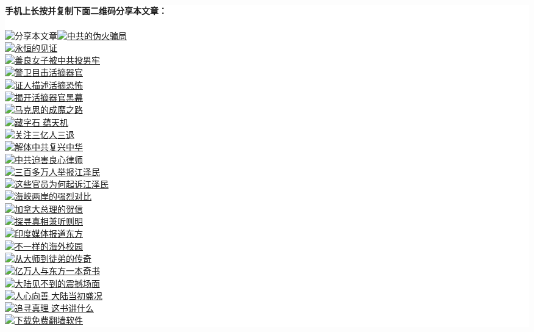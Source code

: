 <strong>手机上长按并复制下面二维码分享本文章：</strong><br><br><img src="https://quickchart.io/qr?size=256&text=https://github.com/1992513/djy/blob/master/gb/19/10/28/n11616904.md%231" title="分享本文章"></td><td VALIGN=TOP><a href="https://github.com/1992513/djy/blob/master/gb/16/1/21/n4622075.md?dfh#1" target="_blank"><img src="https://raw.githubusercontent.com/1992513/djy/master/gb/300/wei-f1.jpg" title="中共的伪火骗局"  alt="中共的伪火骗局"></a><br><a href="https://github.com/1992513/www/blob/master/README.md?dfh#9" target="_blank"><img src="https://raw.githubusercontent.com/1992513/djy/master/gb/300/yong-h.jpg" title="永恒的见证"  alt="永恒的见证"></a><br><a href="https://github.com/1992513/djy/blob/master/gb/13/9/29/n3974789.md?dfh#1" target="_blank"><img src="https://raw.githubusercontent.com/1992513/djy/master/gb/300/shang-lnz.jpg" title="善良女子被中共投男牢"  alt="善良女子被中共投男牢"></a><br><a href="https://github.com/1992513/djy/blob/master/gb/16/3/16/n4663449.md?dfh#1" target="_blank"><img src="https://raw.githubusercontent.com/1992513/djy/master/gb/300/huo-z3.jpg" title="警卫目击活摘器官"  alt="警卫目击活摘器官"></a><br><a href="https://github.com/1992513/djy/blob/master/gb/16/8/7/n8177641.md?dfh#1" target="_blank"><img src="https://raw.githubusercontent.com/1992513/djy/master/gb/300/huo-z4.jpg" title="证人描述活摘恐怖"  alt="证人描述活摘恐怖"></a><br><a href="https://github.com/1992513/djy/blob/master/gb/10/4/19/n2881569.md?dfh#1" target="_blank"><img src="https://raw.githubusercontent.com/1992513/djy/master/gb/300/huo-z1.jpg" title="揭开活摘器官黑幕"  alt="揭开活摘器官黑幕"></a><br><a href="https://github.com/1992513/djy/blob/master/gb/10/11/7/n3077476.md?dfh#1" target="_blank"><img src="https://raw.githubusercontent.com/1992513/djy/master/gb/300/ma-ks.jpg" title="马克思的成魔之路"  alt="马克思的成魔之路"></a><br><a href="https://github.com/1992513/djy/blob/master/gb/14/6/9/n4173977.md?dfh#1" target="_blank"><img src="https://raw.githubusercontent.com/1992513/djy/master/gb/300/chang-zs.jpg" title="藏字石 蕴天机"  alt="藏字石 蕴天机"></a><br><a href="https://github.com/1992513/djy/blob/master/gb/18/5/10/n10381511.md?dfh#1" target="_blank"><img src="https://raw.githubusercontent.com/1992513/djy/master/gb/300/st1.jpg" title="关注三亿人三退"  alt="关注三亿人三退"></a><br><a href="https://github.com/1992513/djy/blob/master/gb/18/3/21/n10237682.md?dfh#1" target="_blank"><img src="https://raw.githubusercontent.com/1992513/djy/master/gb/300/jie-t.jpg" title="解体中共复兴中华"  alt="解体中共复兴中华"></a><br><a href="https://github.com/1992513/djy/blob/master/gb/9/2/9/n2422991.md?dfh#1" target="_blank"><img src="https://raw.githubusercontent.com/1992513/djy/master/gb/300/gao-zs.jpg" title="中共迫害良心律师"  alt="中共迫害良心律师"></a><br><a href="https://github.com/1992513/djy/blob/master/gb/18/12/9/n10900044.md?dfh#1" target="_blank"><img src="https://raw.githubusercontent.com/1992513/djy/master/gb/300/sj1.jpg" title="三百多万人举报江泽民"  alt="三百多万人举报江泽民"></a><br><a href="https://github.com/1992513/djy/blob/master/gb/18/8/28/n10672014.md?dfh#1" target="_blank"><img src="https://raw.githubusercontent.com/1992513/djy/master/gb/300/sj2.jpg" title="这些官员为何起诉江泽民"  alt="这些官员为何起诉江泽民"></a><br><a href="https://github.com/1992513/djy/blob/master/gb/8/12/18/n2367165.md?dfh#1" target="_blank"><img src="https://raw.githubusercontent.com/1992513/djy/master/gb/300/liangan.jpg" title="海峡两岸的强烈对比"  alt="海峡两岸的强烈对比"></a><br><a href="https://github.com/1992513/djy/blob/master/gb/15/12/10/n4593139.md?dfh#1" target="_blank"><img src="https://raw.githubusercontent.com/1992513/djy/master/gb/300/jia-ndzl.jpg" title="加拿大总理的贺信"  alt="加拿大总理的贺信"></a><br><a href="https://github.com/1992513/djy/blob/master/gb/11/6/17/n3289382.md?dfh#1" target="_blank"><img src="https://raw.githubusercontent.com/1992513/djy/master/gb/300/xiao-wd.jpg" title="探寻真相兼听则明"  alt="探寻真相兼听则明"></a><br><a href="https://github.com/1992513/djy/blob/master/gb/18/10/27/n10812623.md?dfh#1" target="_blank"><img src="https://raw.githubusercontent.com/1992513/djy/master/gb/300/yindu.jpg" title="印度媒体报道东方"  alt="印度媒体报道东方"></a><br><a href="https://github.com/1992513/djy/blob/master/gb/18/6/9/n10469652.md?dfh#1" target="_blank"><img src="https://raw.githubusercontent.com/1992513/djy/master/gb/300/xie-j.jpg" title="不一样的海外校园"  alt="不一样的海外校园"></a><br><a href="https://github.com/1992513/djy/blob/master/gb/7/4/5/n1669415.md?dfh#1" target="_blank"><img src="https://raw.githubusercontent.com/1992513/djy/master/gb/300/li-up.jpg" title="从大师到徒弟的传奇"  alt="从大师到徒弟的传奇"></a><br><a href="https://github.com/1992513/djy/blob/master/gb/17/5/26/n9191512.md?dfh#1" target="_blank"><img src="https://raw.githubusercontent.com/1992513/djy/master/gb/300/zfl2.jpg" title="亿万人与东方一本奇书"  alt="亿万人与东方一本奇书"></a><br><a href="https://github.com/1992513/djy/blob/master/gb/13/11/27/n4020290.md?dfh#1" target="_blank"><img src="https://raw.githubusercontent.com/1992513/djy/master/gb/300/zhen-h.jpg" title="大陆见不到的震撼场面"  alt="大陆见不到的震撼场面"></a><br><a href="https://github.com/1992513/djy/blob/master/gb/15/7/17/n4482910.md?dfh#1" target="_blank"><img src="https://raw.githubusercontent.com/1992513/djy/master/gb/300/dalu-sk.jpg" title="人心向善 大陆当初盛况"  alt="人心向善 大陆当初盛况"></a><br><a href="https://github.com/1992513/djy/blob/master/gb/19/1/5/n10955468.md?dfh#1" target="_blank"><img src="https://raw.githubusercontent.com/1992513/djy/master/gb/300/zfl1.jpg" title="追寻真理 这书讲什么"  alt="追寻真理 这书讲什么"></a><br><a href="https://github.com/1992513/www/blob/master/README.md?dfh#1" target="_blank"><img src="https://raw.githubusercontent.com/1992513/djy/master/gb/300/fq1.jpg" title="下载免费翻墙软件"  alt="下载免费翻墙软件"></a><br></td></tr></table>
